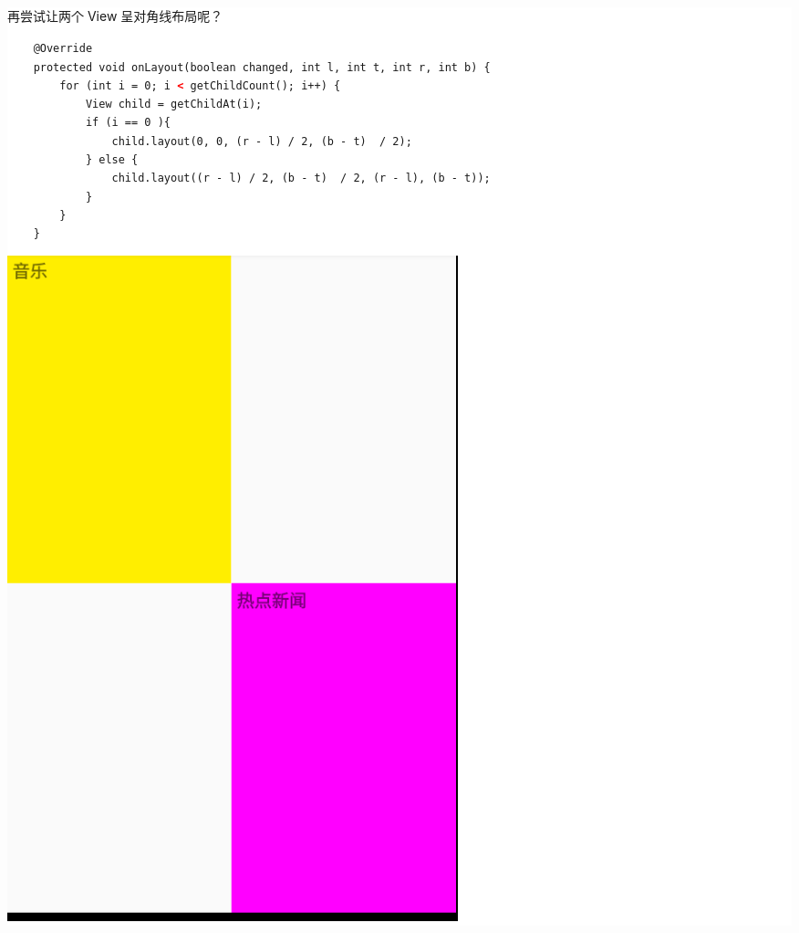 再尝试让两个 View 呈对角线布局呢？

```xml
    @Override
    protected void onLayout(boolean changed, int l, int t, int r, int b) {
        for (int i = 0; i < getChildCount(); i++) {
            View child = getChildAt(i);
            if (i == 0 ){
                child.layout(0, 0, (r - l) / 2, (b - t)  / 2);
            } else {
                child.layout((r - l) / 2, (b - t)  / 2, (r - l), (b - t));
            }
        }
    }
```

![image-20190824204701652](assets/image-20190824204701652.png)
